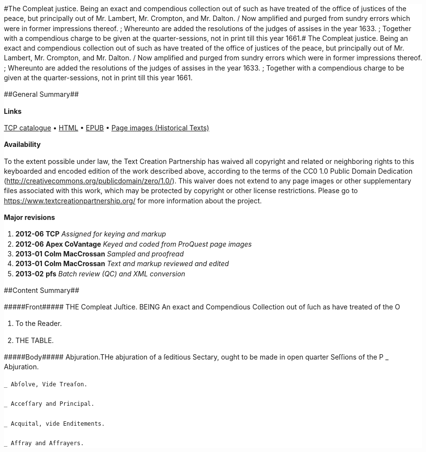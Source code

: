 #The Compleat justice. Being an exact and compendious collection out of such as have treated of the office of justices of the peace, but principally out of Mr. Lambert, Mr. Crompton, and Mr. Dalton. / Now amplified and purged from sundry errors which were in former impressions thereof. ; Whereunto are added the resolutions of the judges of assises in the year 1633. ; Together with a compendious charge to be given at the quarter-sessions, not in print till this year 1661.#
The Compleat justice. Being an exact and compendious collection out of such as have treated of the office of justices of the peace, but principally out of Mr. Lambert, Mr. Crompton, and Mr. Dalton. / Now amplified and purged from sundry errors which were in former impressions thereof. ; Whereunto are added the resolutions of the judges of assises in the year 1633. ; Together with a compendious charge to be given at the quarter-sessions, not in print till this year 1661.

##General Summary##

**Links**

[TCP catalogue](http://www.ota.ox.ac.uk/tcp/)  • 
[HTML](http://tei.it.ox.ac.uk/tcp/Texts-HTML/free/A80/A80293.html)  • 
[EPUB](http://tei.it.ox.ac.uk/tcp/Texts-EPUB/free/A80/A80293.epub) • 
[Page images (Historical Texts)](https://historicaltexts.jisc.ac.uk/eebo-45578277e)

**Availability**

To the extent possible under law, the Text Creation Partnership has waived all copyright and related or neighboring rights to this keyboarded and encoded edition of the work described above, according to the terms of the CC0 1.0 Public Domain Dedication (http://creativecommons.org/publicdomain/zero/1.0/). This waiver does not extend to any page images or other supplementary files associated with this work, which may be protected by copyright or other license restrictions. Please go to https://www.textcreationpartnership.org/ for more information about the project.

**Major revisions**

1. __2012-06__ __TCP__ *Assigned for keying and markup*
1. __2012-06__ __Apex CoVantage__ *Keyed and coded from ProQuest page images*
1. __2013-01__ __Colm MacCrossan__ *Sampled and proofread*
1. __2013-01__ __Colm MacCrossan__ *Text and markup reviewed and edited*
1. __2013-02__ __pfs__ *Batch review (QC) and XML conversion*

##Content Summary##

#####Front#####
THE Compleat Juſtice. BEING An exact and Compendious Collection out of ſuch as have treated of the O
1. To the Reader.

1. THE TABLE.

#####Body#####
Abjuration.THe abjuration of a ſeditious Sectary, ought to be made in open quarter Seſſions of the P
    _ Abjuration.

    _ Abſolve, Vide Treaſon.

    _ Acceſſary and Principal.

    _ Acquital, vide Enditements.

    _ Affray and Affrayers.
